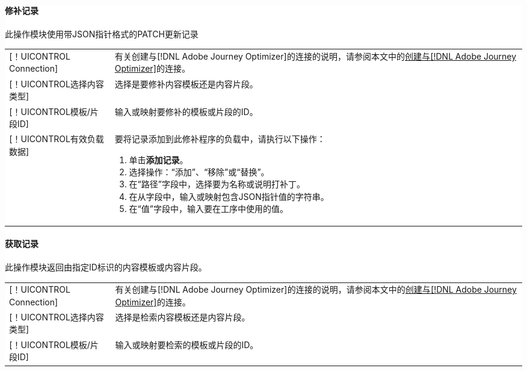 #### 修补记录

此操作模块使用带JSON指针格式的PATCH更新记录

<table style="table-layout:auto"> 
 <col> 
 <col> 
 <tbody> 
  <tr> 
   <td role="rowheader">[！UICONTROL Connection]</td> 
   <td>有关创建与[!DNL Adobe Journey Optimizer]的连接的说明，请参阅本文中的<a href="#create-a-connection-to-adobe-journey-optimizer" class="MCXref xref" >创建与[!DNL Adobe Journey Optimizer]</a>的连接。</td> 
  </tr> 
  <tr> 
   <td role="rowheader">[！UICONTROL选择内容类型]</td> 
   <td>选择是要修补内容模板还是内容片段。</td> 
  </tr> 
  <tr> 
   <td role="rowheader">[！UICONTROL模板/片段ID]</td> 
   <td>输入或映射要修补的模板或片段的ID。</td> 
  </tr> 
  <tr> 
   <td role="rowheader">[！UICONTROL有效负载数据]</td> 
   <td>要将记录添加到此修补程序的负载中，请执行以下操作： <ol><li>单击<b>添加记录</b>。</li><li>选择操作：“添加”、“移除”或“替换”。</li><li>在“路径”字段中，选择要为名称或说明打补丁。</li><li> 在从字段中，输入或映射包含JSON指针值的字符串。</li><li>在“值”字段中，输入要在工序中使用的值。</li></ol></td> 
  </tr> 
 </tbody> 
</table>

#### 获取记录

此操作模块返回由指定ID标识的内容模板或内容片段。

<table style="table-layout:auto"> 
 <col> 
 <col> 
 <tbody> 
  <tr> 
   <td role="rowheader">[！UICONTROL Connection]</td> 
   <td>有关创建与[!DNL Adobe Journey Optimizer]的连接的说明，请参阅本文中的<a href="#create-a-connection-to-adobe-journey-optimizer" class="MCXref xref" >创建与[!DNL Adobe Journey Optimizer]</a>的连接。</td> 
  </tr> 
  <tr> 
   <td role="rowheader">[！UICONTROL选择内容类型]</td> 
   <td>选择是检索内容模板还是内容片段。</td> 
  </tr> 
  <tr> 
   <td role="rowheader">[！UICONTROL模板/片段ID]</td> 
   <td>输入或映射要检索的模板或片段的ID。</td> 
  </tr> 
 </tbody> 
</table>
